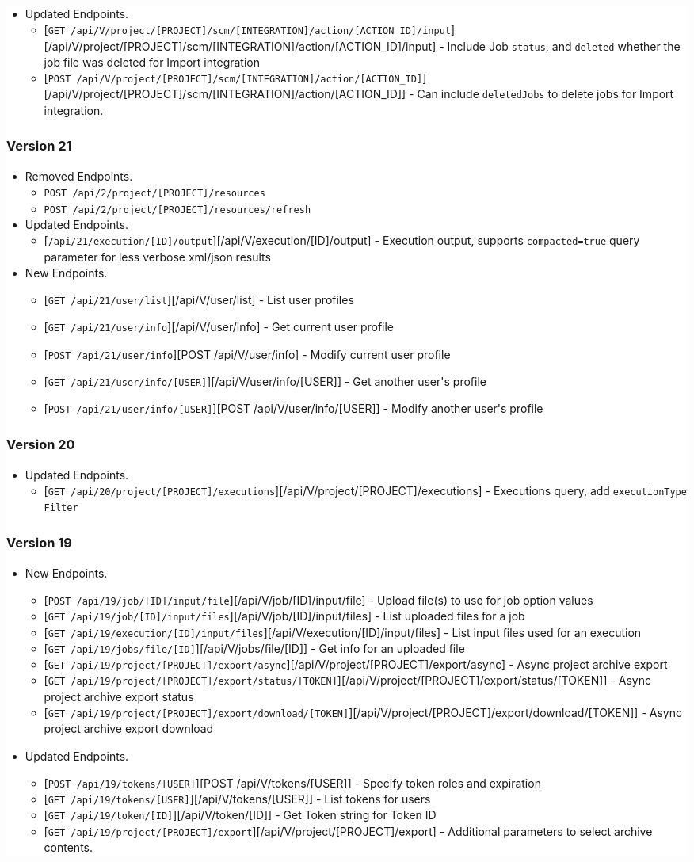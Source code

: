 * Updated Endpoints.
    - [`GET /api/V/project/[PROJECT]/scm/[INTEGRATION]/action/[ACTION_ID]/input`][/api/V/project/\[PROJECT\]/scm/\[INTEGRATION\]/action/\[ACTION_ID\]/input] - Include Job `status`, and `deleted` whether the job file was deleted for Import integration
    - [`POST /api/V/project/[PROJECT]/scm/[INTEGRATION]/action/[ACTION_ID]`][/api/V/project/\[PROJECT\]/scm/\[INTEGRATION\]/action/\[ACTION_ID\]] - Can include `deletedJobs` to delete jobs for Import integration.

### Version 21

* Removed Endpoints.
    - `POST /api/2/project/[PROJECT]/resources`
    - `POST /api/2/project/[PROJECT]/resources/refresh`
* Updated Endpoints.
    - [`/api/21/execution/[ID]/output`][/api/V/execution/\[ID\]/output] - Execution output, supports `compacted=true` query parameter for less verbose xml/json results
* New Endpoints.
    - [`GET /api/21/user/list`][/api/V/user/list] - List user profiles
    - [`GET /api/21/user/info`][/api/V/user/info] - Get current user profile
    - [`POST /api/21/user/info`][POST /api/V/user/info] - Modify current user profile
    - [`GET /api/21/user/info/[USER]`][/api/V/user/info/\[USER\]] - Get another user's profile

    - [`POST /api/21/user/info/[USER]`][POST /api/V/user/info/\[USER\]] - Modify another user's profile

### Version 20

* Updated Endpoints.
    - [`GET /api/20/project/[PROJECT]/executions`][/api/V/project/\[PROJECT\]/executions] - Executions query, add `executionTypeFilter`

### Version 19

* New Endpoints.
    - [`POST /api/19/job/[ID]/input/file`][/api/V/job/\[ID\]/input/file] - Upload file(s) to use for job option values
    - [`GET /api/19/job/[ID]/input/files`][/api/V/job/\[ID\]/input/files] - List uploaded files for a job
    - [`GET /api/19/execution/[ID]/input/files`][/api/V/execution/\[ID\]/input/files] - List input files used for an execution
    - [`GET /api/19/jobs/file/[ID]`][/api/V/jobs/file/\[ID\]] - Get info for an uploaded file
    - [`GET /api/19/project/[PROJECT]/export/async`][/api/V/project/\[PROJECT\]/export/async] - Async project archive export
    - [`GET /api/19/project/[PROJECT]/export/status/[TOKEN]`][/api/V/project/\[PROJECT\]/export/status/\[TOKEN\]] - Async project archive export status
    - [`GET /api/19/project/[PROJECT]/export/download/[TOKEN]`][/api/V/project/\[PROJECT\]/export/download/\[TOKEN\]] - Async project archive export download

* Updated Endpoints.
    - [`POST /api/19/tokens/[USER]`][POST /api/V/tokens/\[USER\]] - Specify token roles and expiration
    - [`GET /api/19/tokens/[USER]`][/api/V/tokens/\[USER\]] - List tokens for users
    - [`GET /api/19/token/[ID]`][/api/V/token/\[ID\]] - Get Token string for Token ID
    - [`GET /api/19/project/[PROJECT]/export`][/api/V/project/\[PROJECT\]/export] - Additional parameters to select archive contents.
